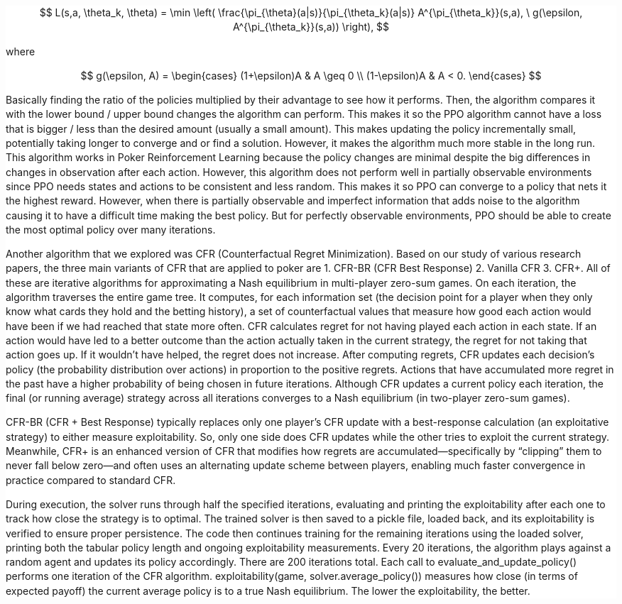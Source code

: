 $$
L(s,a, \theta_k, \theta) = \min \left( \frac{\pi_{\theta}(a|s)}{\pi_{\theta_k}(a|s)} A^{\pi_{\theta_k}}(s,a), \ g(\epsilon, A^{\pi_{\theta_k}}(s,a)) \right),
$$

where  

$$
g(\epsilon, A) =
\begin{cases} 
(1+\epsilon)A & A \geq 0 \\
(1-\epsilon)A & A < 0.
\end{cases}
$$


Basically finding the ratio of the policies multiplied by their advantage to see how it performs. Then, the algorithm compares it with the lower bound / upper bound changes the algorithm can perform. This makes it so the PPO algorithm cannot have a loss that is bigger / less than the desired amount (usually a small amount). This makes updating the policy incrementally small, potentially taking longer to converge and or find a solution. However, it makes the algorithm much more stable in the long run. This algorithm works in Poker Reinforcement Learning because the policy changes are minimal despite the big differences in changes in observation after each action. However, this algorithm does not perform well in partially observable environments since PPO needs states and actions to be consistent and less random. This makes it so PPO can converge to a policy that nets it the highest reward. However, when there is partially observable and imperfect information that adds noise to the algorithm causing it to have a difficult time making the best policy. But for perfectly observable environments, PPO should be able to create the most optimal policy over many iterations.


Another algorithm that we explored was CFR (Counterfactual Regret Minimization). Based on our study of various research papers, the three main variants of CFR that are applied to poker are 1. CFR-BR (CFR Best Response) 2. Vanilla CFR 3. CFR+. All of these are iterative algorithms for approximating a Nash equilibrium in multi-player zero-sum games. On each iteration, the algorithm traverses the entire game tree. It computes, for each information set (the decision point for a player when they only know what cards they hold and the betting history), a set of counterfactual values that measure how good each action would have been if we had reached that state more often. CFR calculates regret for not having played each action in each state. If an action would have led to a better outcome than the action actually taken in the current strategy, the regret for not taking that action goes up. If it wouldn’t have helped, the regret does not increase. After computing regrets, CFR updates each decision’s policy (the probability distribution over actions) in proportion to the positive regrets. Actions that have accumulated more regret in the past have a higher probability of being chosen in future iterations. Although CFR updates a current policy each iteration, the final (or running average) strategy across all iterations converges to a Nash equilibrium (in two-player zero-sum games).


CFR-BR (CFR + Best Response) typically replaces only one player’s CFR update with a best-response calculation (an exploitative strategy) to either measure exploitability. So, only one side does CFR updates while the other tries to exploit the current strategy. Meanwhile, CFR+ is an enhanced version of CFR that modifies how regrets are accumulated—specifically by “clipping” them to never fall below zero—and often uses an alternating update scheme between players, enabling much faster convergence in practice compared to standard CFR.

During execution, the solver runs through half the specified iterations, evaluating and printing the exploitability after each one to track how close the strategy is to optimal. The trained solver is then saved to a pickle file, loaded back, and its exploitability is verified to ensure proper persistence. The code then continues training for the remaining iterations using the loaded solver, printing both the tabular policy length and ongoing exploitability measurements. Every 20 iterations, the algorithm plays against a random agent and updates its policy accordingly. There are 200 iterations total. Each call to evaluate_and_update_policy() performs one iteration of the CFR algorithm. exploitability(game, solver.average_policy()) measures how close (in terms of expected payoff) the current average policy is to a true Nash equilibrium. The lower the exploitability, the better.
